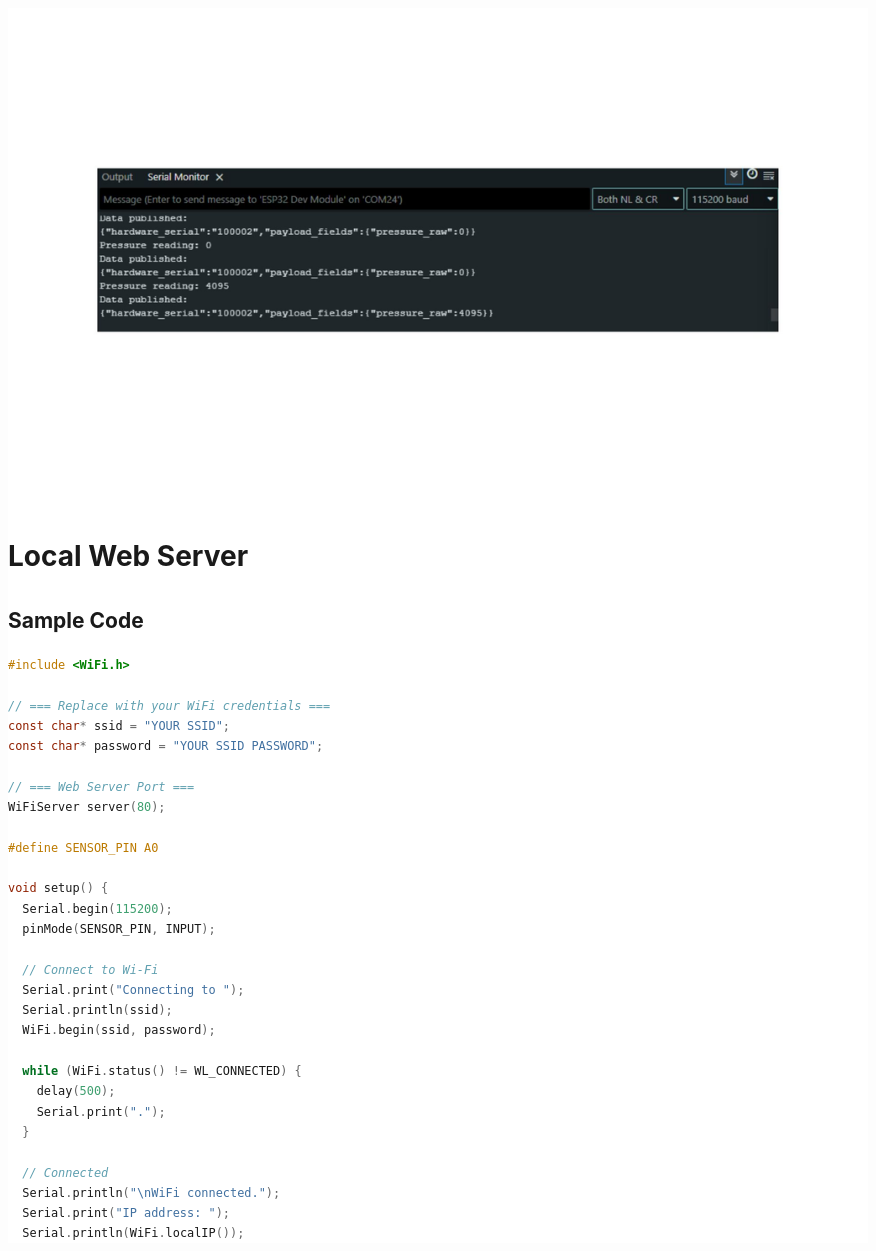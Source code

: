 <p style="text-align: center;">
  <img src="\assets\Images\LORFI_Components\ThingsPH_Images\25.jpg" alt="Centered Image" width="900" />
</p>

# Local Web Server

## Sample Code

```c
#include <WiFi.h>

// === Replace with your WiFi credentials ===
const char* ssid = "YOUR SSID";
const char* password = "YOUR SSID PASSWORD";

// === Web Server Port ===
WiFiServer server(80);

#define SENSOR_PIN A0 

void setup() {
  Serial.begin(115200);
  pinMode(SENSOR_PIN, INPUT);

  // Connect to Wi-Fi
  Serial.print("Connecting to ");
  Serial.println(ssid);
  WiFi.begin(ssid, password);

  while (WiFi.status() != WL_CONNECTED) {
    delay(500);
    Serial.print(".");
  }

  // Connected
  Serial.println("\nWiFi connected.");
  Serial.print("IP address: ");
  Serial.println(WiFi.localIP());
```